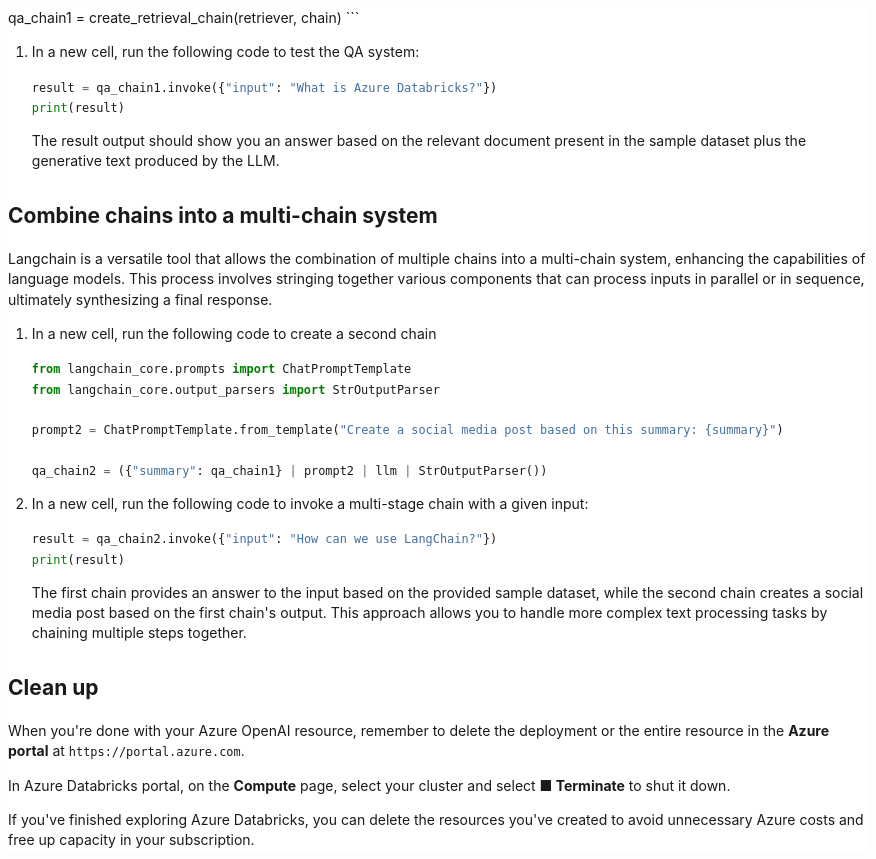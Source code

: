    qa_chain1 = create_retrieval_chain(retriever, chain)
    ```

1. In a new cell, run the following code to test the QA system:

    ```python
   result = qa_chain1.invoke({"input": "What is Azure Databricks?"})
   print(result)
    ```

    The result output should show you an answer based on the relevant document present in the sample dataset plus the generative text produced by the LLM.

## Combine chains into a multi-chain system

Langchain is a versatile tool that allows the combination of multiple chains into a multi-chain system, enhancing the capabilities of language models. This process involves stringing together various components that can process inputs in parallel or in sequence, ultimately synthesizing a final response.

1. In a new cell, run the following code to create a second chain

    ```python
   from langchain_core.prompts import ChatPromptTemplate
   from langchain_core.output_parsers import StrOutputParser

   prompt2 = ChatPromptTemplate.from_template("Create a social media post based on this summary: {summary}")

   qa_chain2 = ({"summary": qa_chain1} | prompt2 | llm | StrOutputParser())
    ```

1. In a new cell, run the following code to invoke a multi-stage chain with a given input:

    ```python
   result = qa_chain2.invoke({"input": "How can we use LangChain?"})
   print(result)
    ```

    The first chain provides an answer to the input based on the provided sample dataset, while the second chain creates a social media post based on the first chain's output. This approach allows you to handle more complex text processing tasks by chaining multiple steps together.

## Clean up

When you're done with your Azure OpenAI resource, remember to delete the deployment or the entire resource in the **Azure portal** at `https://portal.azure.com`.

In Azure Databricks portal, on the **Compute** page, select your cluster and select **&#9632; Terminate** to shut it down.

If you've finished exploring Azure Databricks, you can delete the resources you've created to avoid unnecessary Azure costs and free up capacity in your subscription.
